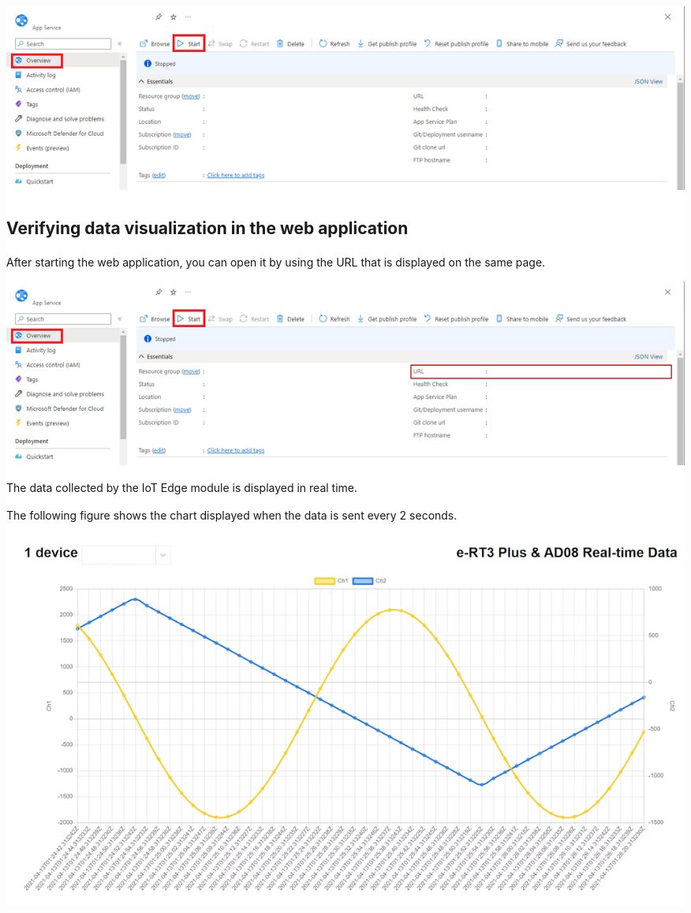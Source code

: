    ![11_VerifyDeploy](assets/11_VerifyDeploy.png)

## Verifying data visualization in the web application

After starting the web application, you can open it by using the URL that is displayed on the same page.

![11_1_URLDeploy](assets/11_1_URLDeploy.png)

The data collected by the IoT Edge module is displayed in real time.

The following figure shows the chart displayed when the data is sent every 2 seconds.

![13_Twoseconds](assets/13_Twoseconds.png)
